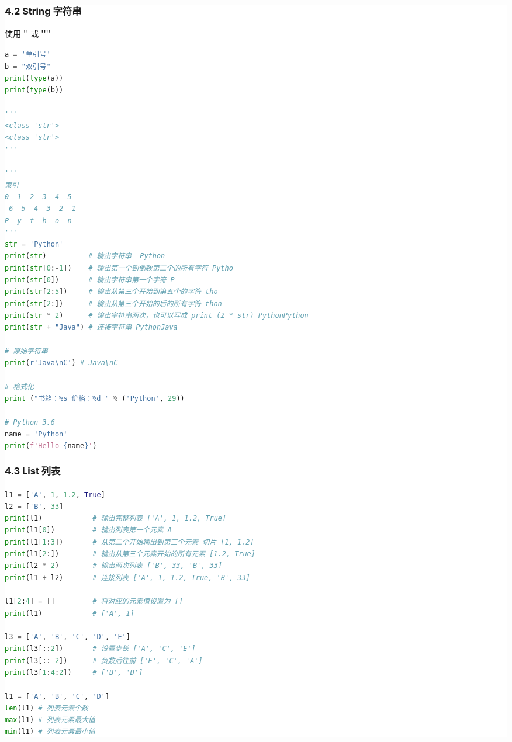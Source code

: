 ### 4.2 String 字符串

使用 '' 或 ''''

```python
a = '单引号'
b = "双引号"
print(type(a))
print(type(b))

'''
<class 'str'>
<class 'str'>
'''

'''
索引
0  1  2  3  4  5
-6 -5 -4 -3 -2 -1
P  y  t  h  o  n
'''
str = 'Python'
print(str)          # 输出字符串  Python
print(str[0:-1])    # 输出第一个到倒数第二个的所有字符 Pytho
print(str[0])       # 输出字符串第一个字符 P
print(str[2:5])     # 输出从第三个开始到第五个的字符 tho
print(str[2:])      # 输出从第三个开始的后的所有字符 thon
print(str * 2)      # 输出字符串两次，也可以写成 print (2 * str) PythonPython
print(str + "Java") # 连接字符串 PythonJava

# 原始字符串
print(r'Java\nC') # Java\nC

# 格式化
print ("书籍：%s 价格：%d " % ('Python', 29))

# Python 3.6 
name = 'Python'
print(f'Hello {name}')
```

### 4.3 List 列表

```python
l1 = ['A', 1, 1.2, True]
l2 = ['B', 33]
print(l1)            # 输出完整列表 ['A', 1, 1.2, True]
print(l1[0])         # 输出列表第一个元素 A
print(l1[1:3])       # 从第二个开始输出到第三个元素 切片 [1, 1.2]
print(l1[2:])        # 输出从第三个元素开始的所有元素 [1.2, True]
print(l2 * 2)        # 输出两次列表 ['B', 33, 'B', 33]
print(l1 + l2)       # 连接列表 ['A', 1, 1.2, True, 'B', 33]

l1[2:4] = []         # 将对应的元素值设置为 []
print(l1)            # ['A', 1]

l3 = ['A', 'B', 'C', 'D', 'E']
print(l3[::2])       # 设置步长 ['A', 'C', 'E']
print(l3[::-2])      # 负数后往前 ['E', 'C', 'A']
print(l3[1:4:2])     # ['B', 'D']

l1 = ['A', 'B', 'C', 'D']
len(l1) # 列表元素个数
max(l1) # 列表元素最大值
min(l1) # 列表元素最小值
```